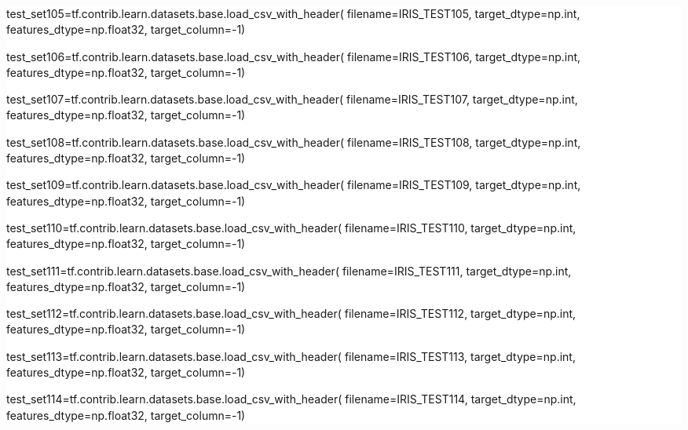 test_set105=tf.contrib.learn.datasets.base.load_csv_with_header(
	filename=IRIS_TEST105,
	target_dtype=np.int,
	features_dtype=np.float32,
	target_column=-1)

test_set106=tf.contrib.learn.datasets.base.load_csv_with_header(
	filename=IRIS_TEST106,
	target_dtype=np.int,
	features_dtype=np.float32,
	target_column=-1)

test_set107=tf.contrib.learn.datasets.base.load_csv_with_header(
	filename=IRIS_TEST107,
	target_dtype=np.int,
	features_dtype=np.float32,
	target_column=-1)

test_set108=tf.contrib.learn.datasets.base.load_csv_with_header(
	filename=IRIS_TEST108,
	target_dtype=np.int,
	features_dtype=np.float32,
	target_column=-1)

test_set109=tf.contrib.learn.datasets.base.load_csv_with_header(
	filename=IRIS_TEST109,
	target_dtype=np.int,
	features_dtype=np.float32,
	target_column=-1)

test_set110=tf.contrib.learn.datasets.base.load_csv_with_header(
	filename=IRIS_TEST110,
	target_dtype=np.int,
	features_dtype=np.float32,
	target_column=-1)

test_set111=tf.contrib.learn.datasets.base.load_csv_with_header(
	filename=IRIS_TEST111,
	target_dtype=np.int,
	features_dtype=np.float32,
	target_column=-1)

test_set112=tf.contrib.learn.datasets.base.load_csv_with_header(
	filename=IRIS_TEST112,
	target_dtype=np.int,
	features_dtype=np.float32,
	target_column=-1)

test_set113=tf.contrib.learn.datasets.base.load_csv_with_header(
	filename=IRIS_TEST113,
	target_dtype=np.int,
	features_dtype=np.float32,
	target_column=-1)

test_set114=tf.contrib.learn.datasets.base.load_csv_with_header(
	filename=IRIS_TEST114,
	target_dtype=np.int,
	features_dtype=np.float32,
	target_column=-1)
